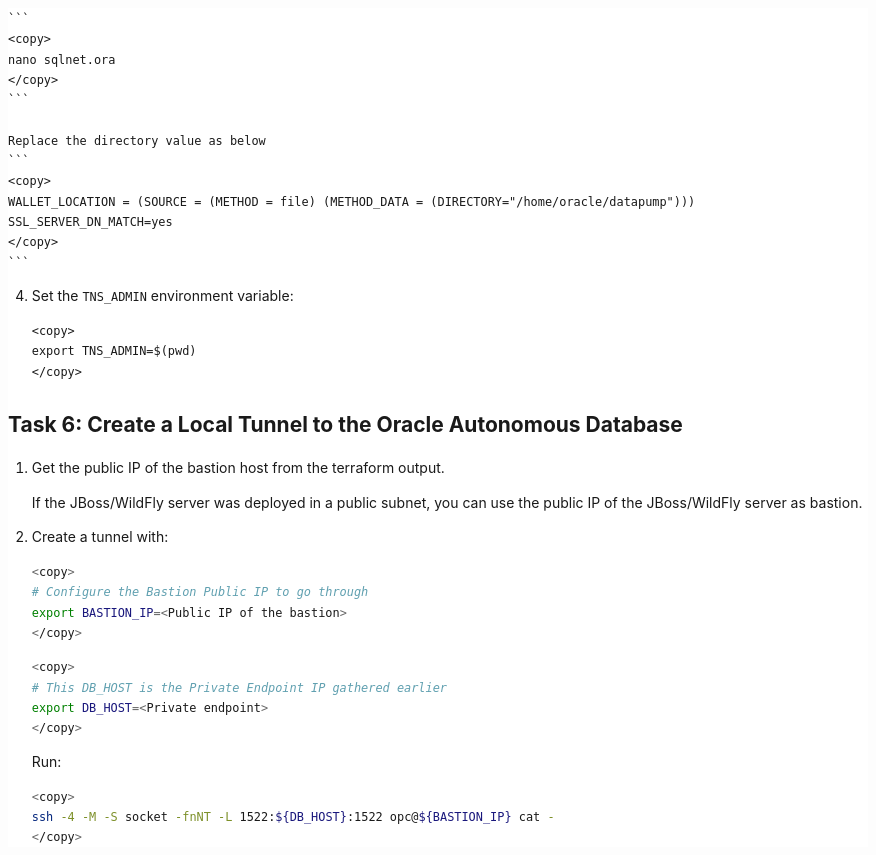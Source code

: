     ```
    <copy>
    nano sqlnet.ora
    </copy>
    ```

    Replace the directory value as below
    ```
    <copy>
    WALLET_LOCATION = (SOURCE = (METHOD = file) (METHOD_DATA = (DIRECTORY="/home/oracle/datapump")))
    SSL_SERVER_DN_MATCH=yes
    </copy>
    ```

4. Set the `TNS_ADMIN` environment variable:

    ```
    <copy>
    export TNS_ADMIN=$(pwd)
    </copy>
    ```

## Task 6: Create a Local Tunnel to the Oracle Autonomous Database

1. Get the public IP of the bastion host from the terraform output.

    If the JBoss/WildFly server was deployed in a public subnet, you can use the public IP of the JBoss/WildFly server as bastion.

2. Create a tunnel with:

    ```bash
    <copy>
    # Configure the Bastion Public IP to go through
    export BASTION_IP=<Public IP of the bastion>
    </copy>
    ```

    ```bash
    <copy>
    # This DB_HOST is the Private Endpoint IP gathered earlier
    export DB_HOST=<Private endpoint>
    </copy>
    ```

    Run:

    ```bash
    <copy>
    ssh -4 -M -S socket -fnNT -L 1522:${DB_HOST}:1522 opc@${BASTION_IP} cat -
    </copy>
    ```

